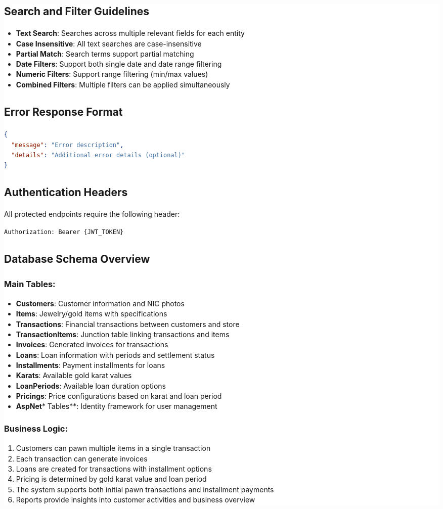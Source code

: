 ## Search and Filter Guidelines
- **Text Search**: Searches across multiple relevant fields for each entity
- **Case Insensitive**: All text searches are case-insensitive
- **Partial Match**: Search terms support partial matching
- **Date Filters**: Support both single date and date range filtering
- **Numeric Filters**: Support range filtering (min/max values)
- **Combined Filters**: Multiple filters can be applied simultaneously

## Error Response Format
```json
{
  "message": "Error description",
  "details": "Additional error details (optional)"
}
```

## Authentication Headers
All protected endpoints require the following header:
```
Authorization: Bearer {JWT_TOKEN}
```

## Database Schema Overview

### Main Tables:
- **Customers**: Customer information and NIC photos
- **Items**: Jewelry/gold items with specifications
- **Transactions**: Financial transactions between customers and store
- **TransactionItems**: Junction table linking transactions and items
- **Invoices**: Generated invoices for transactions
- **Loans**: Loan information with periods and settlement status
- **Installments**: Payment installments for loans
- **Karats**: Available gold karat values
- **LoanPeriods**: Available loan duration options
- **Pricings**: Price configurations based on karat and loan period
- **AspNet*** Tables**: Identity framework for user management

### Business Logic:
1. Customers can pawn multiple items in a single transaction
2. Each transaction can generate invoices
3. Loans are created for transactions with installment options
4. Pricing is determined by gold karat value and loan period
5. The system supports both initial pawn transactions and installment payments
6. Reports provide insights into customer activities and business overview
